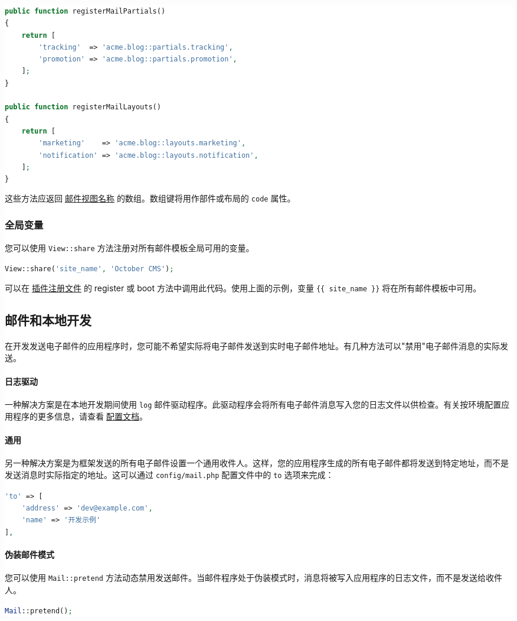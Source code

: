```php
public function registerMailPartials()
{
    return [
        'tracking'  => 'acme.blog::partials.tracking',
        'promotion' => 'acme.blog::partials.promotion',
    ];
}

public function registerMailLayouts()
{
    return [
        'marketing'    => 'acme.blog::layouts.marketing',
        'notification' => 'acme.blog::layouts.notification',
    ];
}
```

这些方法应返回 [邮件视图名称](#oc-mail-views) 的数组。数组键将用作部件或布局的 `code` 属性。

### 全局变量

您可以使用 `View::share` 方法注册对所有邮件模板全局可用的变量。

```php
View::share('site_name', 'October CMS');
```

可以在 [插件注册文件](../plugin/registration.md) 的 register 或 boot 方法中调用此代码。使用上面的示例，变量 `{{ site_name }}` 将在所有邮件模板中可用。

## 邮件和本地开发

在开发发送电子邮件的应用程序时，您可能不希望实际将电子邮件发送到实时电子邮件地址。有几种方法可以"禁用"电子邮件消息的实际发送。

#### 日志驱动

一种解决方案是在本地开发期间使用 `log` 邮件驱动程序。此驱动程序会将所有电子邮件消息写入您的日志文件以供检查。有关按环境配置应用程序的更多信息，请查看 [配置文档](../setup/configuration.md)。

#### 通用

另一种解决方案是为框架发送的所有电子邮件设置一个通用收件人。这样，您的应用程序生成的所有电子邮件都将发送到特定地址，而不是发送消息时实际指定的地址。这可以通过 `config/mail.php` 配置文件中的 `to` 选项来完成：

```php
'to' => [
    'address' => 'dev@example.com',
    'name' => '开发示例'
],
```

#### 伪装邮件模式

您可以使用 `Mail::pretend` 方法动态禁用发送邮件。当邮件程序处于伪装模式时，消息将被写入应用程序的日志文件，而不是发送给收件人。

```php
Mail::pretend();
```
